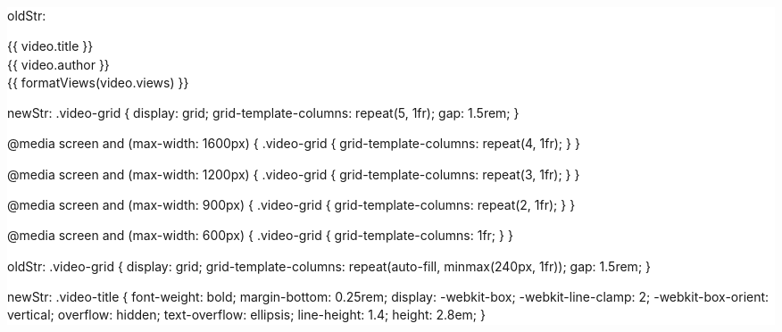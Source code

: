 oldStr: <div class="video-info">
          <div class="video-title">{{ video.title }}</div>
          <div class="video-author">{{ video.author }}</div>
          <div class="video-stats">{{ formatViews(video.views) }}</div>
        </div>
            

              
newStr: .video-grid {
  display: grid;
  grid-template-columns: repeat(5, 1fr);
  gap: 1.5rem;
}

@media screen and (max-width: 1600px) {
  .video-grid {
    grid-template-columns: repeat(4, 1fr);
  }
}

@media screen and (max-width: 1200px) {
  .video-grid {
    grid-template-columns: repeat(3, 1fr);
  }
}

@media screen and (max-width: 900px) {
  .video-grid {
    grid-template-columns: repeat(2, 1fr);
  }
}

@media screen and (max-width: 600px) {
  .video-grid {
    grid-template-columns: 1fr;
  }
}
              
oldStr: .video-grid {
  display: grid;
  grid-template-columns: repeat(auto-fill, minmax(240px, 1fr));
  gap: 1.5rem;
}
            

              
newStr: .video-title {
  font-weight: bold;
  margin-bottom: 0.25rem;
  display: -webkit-box;
  -webkit-line-clamp: 2;
  -webkit-box-orient: vertical;
  overflow: hidden;
  text-overflow: ellipsis;
  line-height: 1.4;
  height: 2.8em;
}
              